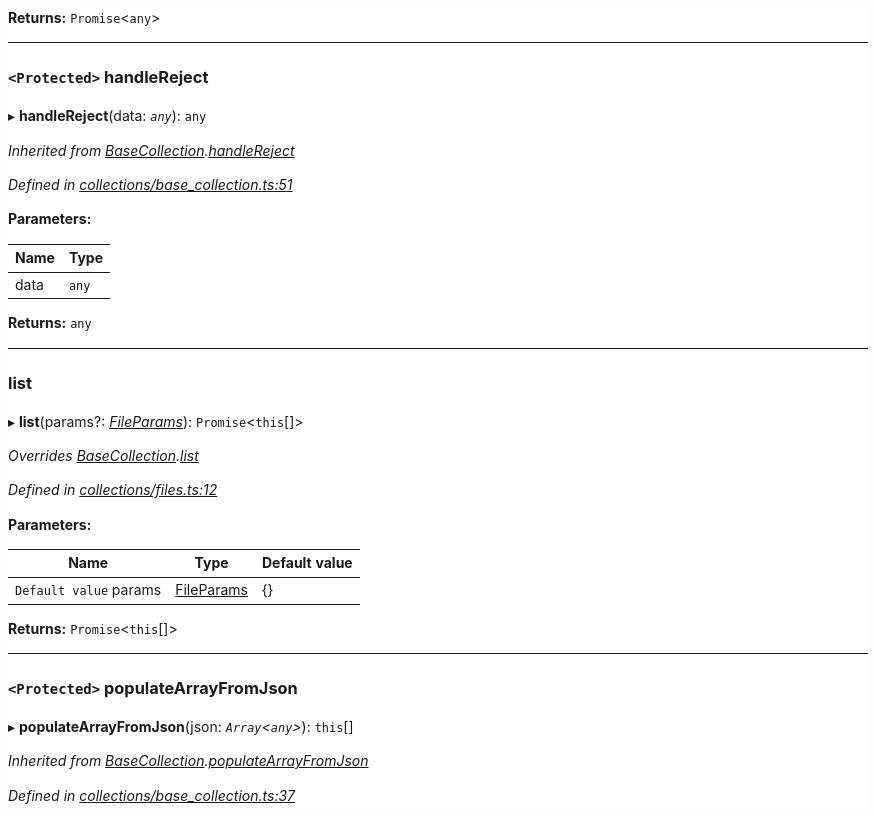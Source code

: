 **Returns:** `Promise`<`any`>

___
<a id="handlereject"></a>

### `<Protected>` handleReject

▸ **handleReject**(data: *`any`*): `any`

*Inherited from [BaseCollection](_collections_base_collection_.basecollection.md).[handleReject](_collections_base_collection_.basecollection.md#handlereject)*

*Defined in [collections/base_collection.ts:51](https://github.com/lokalise/node-lokalise-api/blob/13b70eb/src/collections/base_collection.ts#L51)*

**Parameters:**

| Name | Type |
| ------ | ------ |
| data | `any` |

**Returns:** `any`

___
<a id="list"></a>

###  list

▸ **list**(params?: *[FileParams](../interfaces/_interfaces_file_params_.fileparams.md)*): `Promise`<`this`[]>

*Overrides [BaseCollection](_collections_base_collection_.basecollection.md).[list](_collections_base_collection_.basecollection.md#list)*

*Defined in [collections/files.ts:12](https://github.com/lokalise/node-lokalise-api/blob/13b70eb/src/collections/files.ts#L12)*

**Parameters:**

| Name | Type | Default value |
| ------ | ------ | ------ |
| `Default value` params | [FileParams](../interfaces/_interfaces_file_params_.fileparams.md) |  {} |

**Returns:** `Promise`<`this`[]>

___
<a id="populatearrayfromjson"></a>

### `<Protected>` populateArrayFromJson

▸ **populateArrayFromJson**(json: *`Array`<`any`>*): `this`[]

*Inherited from [BaseCollection](_collections_base_collection_.basecollection.md).[populateArrayFromJson](_collections_base_collection_.basecollection.md#populatearrayfromjson)*

*Defined in [collections/base_collection.ts:37](https://github.com/lokalise/node-lokalise-api/blob/13b70eb/src/collections/base_collection.ts#L37)*
